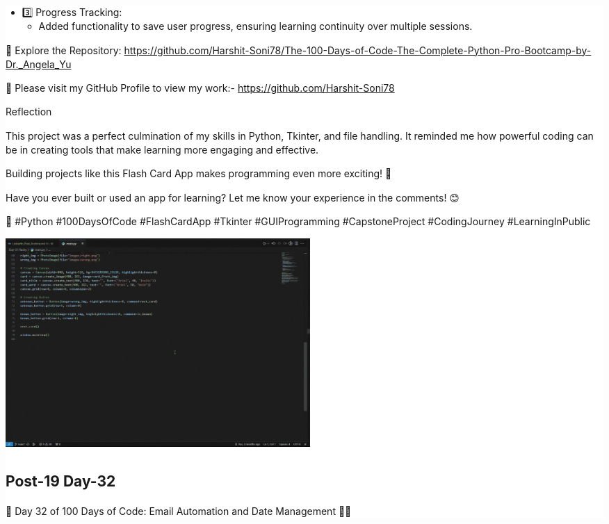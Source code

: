 - 3️⃣ Progress Tracking:
  - Added functionality to save user progress, ensuring learning continuity over multiple sessions.

🔗 Explore the Repository: <https://github.com/Harshit-Soni78/The-100-Days-of-Code-The-Complete-Python-Pro-Bootcamp-by-Dr._Angela_Yu>

📂 Please visit my GitHub Profile to view my work:- <https://github.com/Harshit-Soni78>

Reflection

This project was a perfect culmination of my skills in Python, Tkinter, and file handling. It reminded me how powerful coding can be in creating tools that make learning more engaging and effective.

Building projects like this Flash Card App makes programming even more exciting! 🚀

Have you ever built or used an app for learning? Let me know your experience in the comments! 😊

🚀 #Python #100DaysOfCode #FlashCardApp #Tkinter #GUIProgramming #CapstoneProject #CodingJourney #LearningInPublic

<img height=300px src="Post Pics/Post-18 Day-31/Day-31.gif">

## Post-19 Day-32

🎉 Day 32 of 100 Days of Code: Email Automation and Date Management 📧📅
